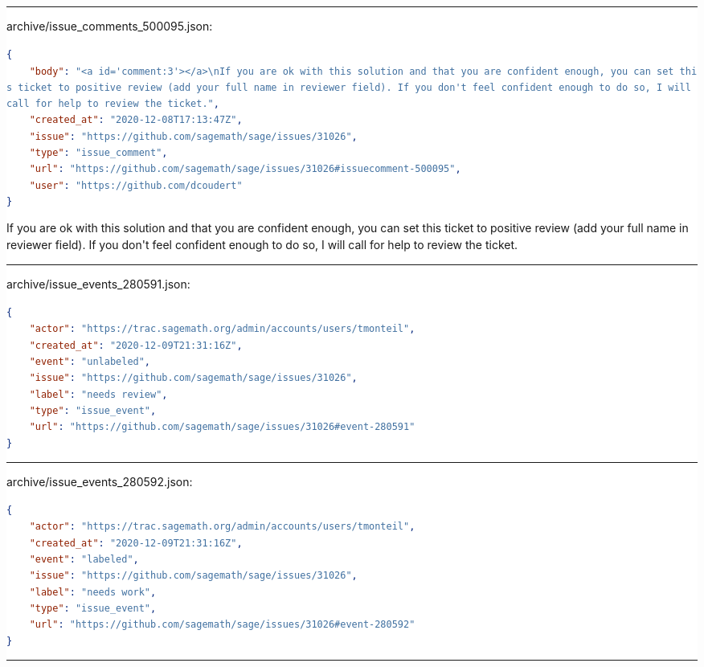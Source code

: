
---

archive/issue_comments_500095.json:
```json
{
    "body": "<a id='comment:3'></a>\nIf you are ok with this solution and that you are confident enough, you can set this ticket to positive review (add your full name in reviewer field). If you don't feel confident enough to do so, I will call for help to review the ticket.",
    "created_at": "2020-12-08T17:13:47Z",
    "issue": "https://github.com/sagemath/sage/issues/31026",
    "type": "issue_comment",
    "url": "https://github.com/sagemath/sage/issues/31026#issuecomment-500095",
    "user": "https://github.com/dcoudert"
}
```

<a id='comment:3'></a>
If you are ok with this solution and that you are confident enough, you can set this ticket to positive review (add your full name in reviewer field). If you don't feel confident enough to do so, I will call for help to review the ticket.



---

archive/issue_events_280591.json:
```json
{
    "actor": "https://trac.sagemath.org/admin/accounts/users/tmonteil",
    "created_at": "2020-12-09T21:31:16Z",
    "event": "unlabeled",
    "issue": "https://github.com/sagemath/sage/issues/31026",
    "label": "needs review",
    "type": "issue_event",
    "url": "https://github.com/sagemath/sage/issues/31026#event-280591"
}
```



---

archive/issue_events_280592.json:
```json
{
    "actor": "https://trac.sagemath.org/admin/accounts/users/tmonteil",
    "created_at": "2020-12-09T21:31:16Z",
    "event": "labeled",
    "issue": "https://github.com/sagemath/sage/issues/31026",
    "label": "needs work",
    "type": "issue_event",
    "url": "https://github.com/sagemath/sage/issues/31026#event-280592"
}
```



---